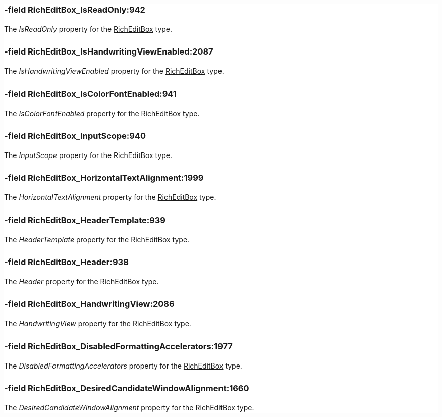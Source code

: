 

### -field RichEditBox_IsReadOnly:942
The _IsReadOnly_ property for the [RichEditBox](/uwp/api/windows.ui.xaml.controls.richeditbox) type.



### -field RichEditBox_IsHandwritingViewEnabled:2087
The _IsHandwritingViewEnabled_ property for the [RichEditBox](/uwp/api/windows.ui.xaml.controls.richeditbox) type.



### -field RichEditBox_IsColorFontEnabled:941
The _IsColorFontEnabled_ property for the [RichEditBox](/uwp/api/windows.ui.xaml.controls.richeditbox) type.



### -field RichEditBox_InputScope:940
The _InputScope_ property for the [RichEditBox](/uwp/api/windows.ui.xaml.controls.richeditbox) type.



### -field RichEditBox_HorizontalTextAlignment:1999
The _HorizontalTextAlignment_ property for the [RichEditBox](/uwp/api/windows.ui.xaml.controls.richeditbox) type.



### -field RichEditBox_HeaderTemplate:939
The _HeaderTemplate_ property for the [RichEditBox](/uwp/api/windows.ui.xaml.controls.richeditbox) type.



### -field RichEditBox_Header:938
The _Header_ property for the [RichEditBox](/uwp/api/windows.ui.xaml.controls.richeditbox) type.



### -field RichEditBox_HandwritingView:2086
The _HandwritingView_ property for the [RichEditBox](/uwp/api/windows.ui.xaml.controls.richeditbox) type.



### -field RichEditBox_DisabledFormattingAccelerators:1977
The _DisabledFormattingAccelerators_ property for the [RichEditBox](/uwp/api/windows.ui.xaml.controls.richeditbox) type.



### -field RichEditBox_DesiredCandidateWindowAlignment:1660
The _DesiredCandidateWindowAlignment_ property for the [RichEditBox](/uwp/api/windows.ui.xaml.controls.richeditbox) type.
